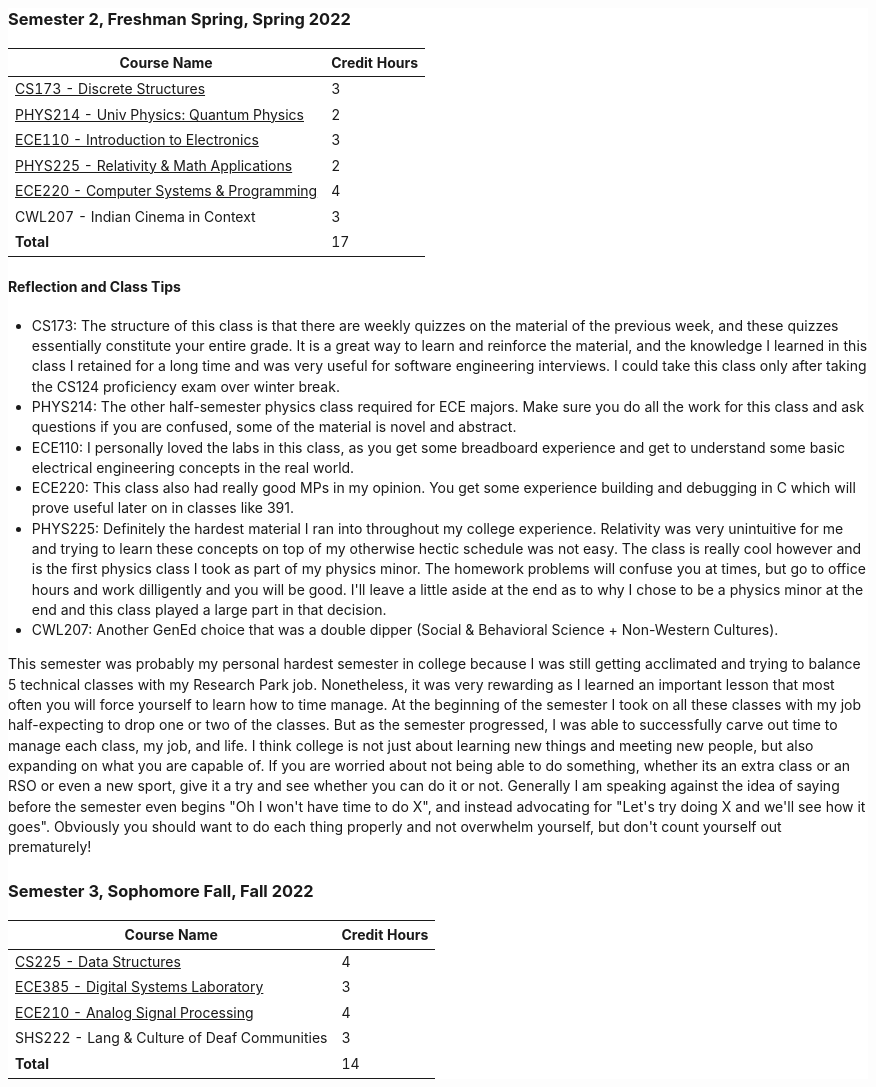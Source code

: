 ### Semester 2, Freshman Spring, Spring 2022
| Course Name | Credit Hours |
| --- | --- |
| [CS173 - Discrete Structures](../../Course%20Wiki/CS%20Course%20Offerings/CS173.md) | 3 |
| [PHYS214 - Univ Physics: Quantum Physics](../../Course%20Wiki/PHYS%20Course%20Offerings/PHYS214.md) | 2|
| [ECE110 - Introduction to Electronics](../../Course%20Wiki/ECE%20Course%20Offerings/ECE110.md) | 3 |
| [PHYS225 - Relativity & Math Applications](../../Course%20Wiki/PHYS%20Course%20Offerings/PHYS225.md) | 2 |
| [ECE220 - Computer Systems & Programming](../../Course%20Wiki/ECE%20Course%20Offerings/ECE220.md) | 4 |
| CWL207 - Indian Cinema in Context | 3 |
| **Total** | 17 |

#### Reflection and Class Tips
- CS173: The structure of this class is that there are weekly quizzes on the material of the previous week, and these quizzes essentially constitute your entire grade. It is a great way to learn and reinforce the material, and the knowledge I learned in this class I retained for a long time and was very useful for software engineering interviews. I could take this class only after taking the CS124 proficiency exam over winter break. 
- PHYS214: The other half-semester physics class required for ECE majors. Make sure you do all the work for this class and ask questions if you are confused, some of the material is novel and abstract. 
- ECE110: I personally loved the labs in this class, as you get some breadboard experience and get to understand some basic electrical engineering concepts in the real world. 
- ECE220: This class also had really good MPs in my opinion. You get some experience building and debugging in C which will prove useful later on in classes like 391.
- PHYS225: Definitely the hardest material I ran into throughout my college experience. Relativity was very unintuitive for me and trying to learn these concepts on top of my otherwise hectic schedule was not easy. The class is really cool however and is the first  physics class I took as part of my physics minor. The homework problems will confuse you at times, but go to office hours and work dilligently and you will be good. I'll leave a little aside at the end as to why I chose to be a physics minor at the end and this class played a large part in that decision.
- CWL207: Another GenEd choice that was a double dipper (Social & Behavioral Science + Non-Western Cultures). 

This semester was probably my personal hardest semester in college because I was still getting acclimated and trying to balance 5 technical classes with my Research Park job. Nonetheless, it was very rewarding as I learned an important lesson that most often you will force yourself to learn how to time manage. At the beginning of the semester I took on all these classes with my job half-expecting to drop one or two of the classes. But as the semester progressed, I was able to successfully carve out time to manage each class, my job, and life. I think college is not just about learning new things and meeting new people, but also expanding on what you are capable of. If you are worried about not being able to do something, whether its an extra class or an RSO or even a new sport, give it a try and see whether you can do it or not. Generally I am speaking against the idea of saying before the semester even begins "Oh I won't have time to do X", and instead advocating for "Let's try doing X and we'll see how it goes". Obviously you should want to do each thing properly and not overwhelm yourself, but don't count yourself out prematurely!

### Semester 3, Sophomore Fall, Fall 2022
| Course Name | Credit Hours |
| --- | --- |
| [CS225 - Data Structures](../../Course%20Wiki/CS%20Course%20Offerings/CS225.md) | 4 |
| [ECE385 - Digital Systems Laboratory](../../Course%20Wiki/ECE%20Course%20Offerings/ECE385.md) | 3 |
| [ECE210 - Analog Signal Processing](../../Course%20Wiki/ECE%20Course%20Offerings/ECE210.md) | 4 |
| SHS222 - Lang & Culture of Deaf Communities | 3 |
| **Total** | 14 |
